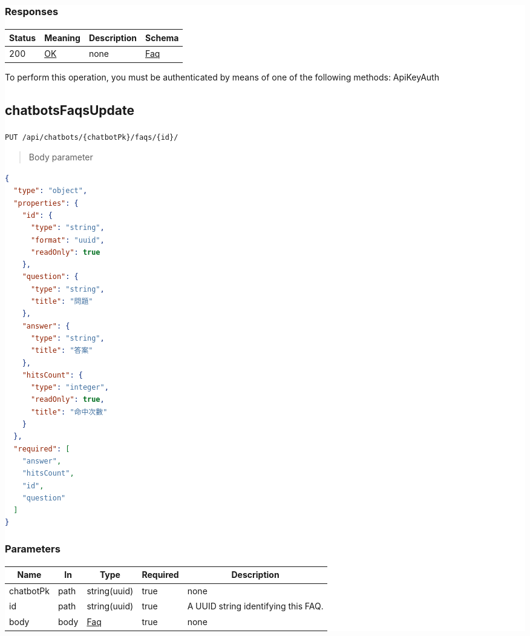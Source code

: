 <h3 id="chatbotsfaqsretrieve-responses">Responses</h3>

|Status|Meaning|Description|Schema|
|---|---|---|---|
|200|[OK](https://tools.ietf.org/html/rfc7231#section-6.3.1)|none|[Faq](#schemafaq)|

<aside class="warning">
To perform this operation, you must be authenticated by means of one of the following methods:
ApiKeyAuth
</aside>

## chatbotsFaqsUpdate

<a id="opIdchatbotsFaqsUpdate"></a>

`PUT /api/chatbots/{chatbotPk}/faqs/{id}/`

> Body parameter

```json
{
  "type": "object",
  "properties": {
    "id": {
      "type": "string",
      "format": "uuid",
      "readOnly": true
    },
    "question": {
      "type": "string",
      "title": "問題"
    },
    "answer": {
      "type": "string",
      "title": "答案"
    },
    "hitsCount": {
      "type": "integer",
      "readOnly": true,
      "title": "命中次數"
    }
  },
  "required": [
    "answer",
    "hitsCount",
    "id",
    "question"
  ]
}
```

<h3 id="chatbotsfaqsupdate-parameters">Parameters</h3>

|Name|In|Type|Required|Description|
|---|---|---|---|---|
|chatbotPk|path|string(uuid)|true|none|
|id|path|string(uuid)|true|A UUID string identifying this FAQ.|
|body|body|[Faq](#schemafaq)|true|none|
